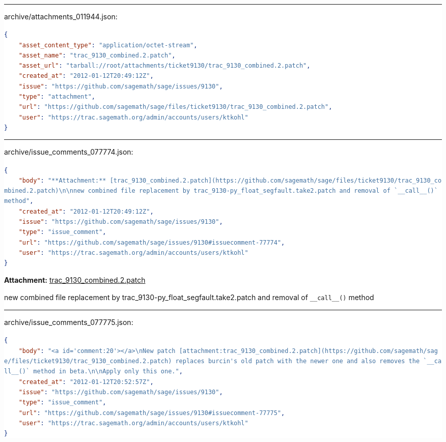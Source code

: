 

---

archive/attachments_011944.json:
```json
{
    "asset_content_type": "application/octet-stream",
    "asset_name": "trac_9130_combined.2.patch",
    "asset_url": "tarball://root/attachments/ticket9130/trac_9130_combined.2.patch",
    "created_at": "2012-01-12T20:49:12Z",
    "issue": "https://github.com/sagemath/sage/issues/9130",
    "type": "attachment",
    "url": "https://github.com/sagemath/sage/files/ticket9130/trac_9130_combined.2.patch",
    "user": "https://trac.sagemath.org/admin/accounts/users/ktkohl"
}
```



---

archive/issue_comments_077774.json:
```json
{
    "body": "**Attachment:** [trac_9130_combined.2.patch](https://github.com/sagemath/sage/files/ticket9130/trac_9130_combined.2.patch)\n\nnew combined file replacement by trac_9130-py_float_segfault.take2.patch and removal of `__call__()` method",
    "created_at": "2012-01-12T20:49:12Z",
    "issue": "https://github.com/sagemath/sage/issues/9130",
    "type": "issue_comment",
    "url": "https://github.com/sagemath/sage/issues/9130#issuecomment-77774",
    "user": "https://trac.sagemath.org/admin/accounts/users/ktkohl"
}
```

**Attachment:** [trac_9130_combined.2.patch](https://github.com/sagemath/sage/files/ticket9130/trac_9130_combined.2.patch)

new combined file replacement by trac_9130-py_float_segfault.take2.patch and removal of `__call__()` method



---

archive/issue_comments_077775.json:
```json
{
    "body": "<a id='comment:20'></a>\nNew patch [attachment:trac_9130_combined.2.patch](https://github.com/sagemath/sage/files/ticket9130/trac_9130_combined.2.patch) replaces burcin's old patch with the newer one and also removes the `__call__()` method in beta.\n\nApply only this one.",
    "created_at": "2012-01-12T20:52:57Z",
    "issue": "https://github.com/sagemath/sage/issues/9130",
    "type": "issue_comment",
    "url": "https://github.com/sagemath/sage/issues/9130#issuecomment-77775",
    "user": "https://trac.sagemath.org/admin/accounts/users/ktkohl"
}
```
